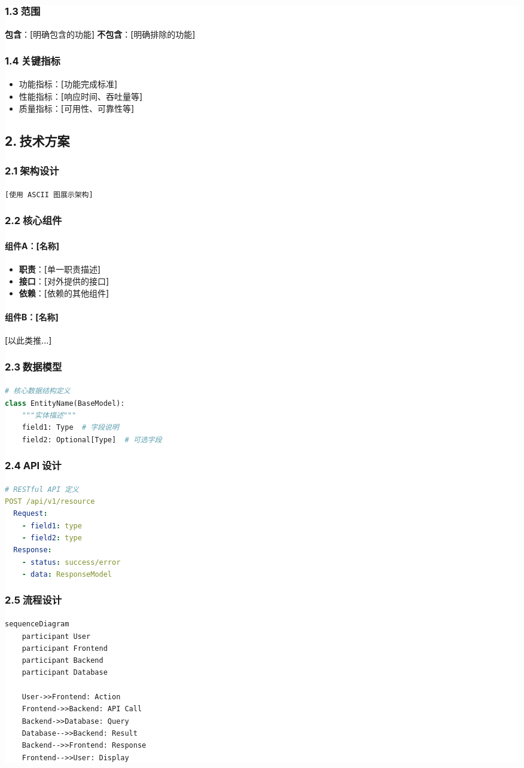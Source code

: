 ### 1.3 范围
**包含**：[明确包含的功能]
**不包含**：[明确排除的功能]

### 1.4 关键指标
- 功能指标：[功能完成标准]
- 性能指标：[响应时间、吞吐量等]
- 质量指标：[可用性、可靠性等]

## 2. 技术方案

### 2.1 架构设计
```ascii
[使用 ASCII 图展示架构]
```

### 2.2 核心组件
#### 组件A：[名称]
- **职责**：[单一职责描述]
- **接口**：[对外提供的接口]
- **依赖**：[依赖的其他组件]

#### 组件B：[名称]
[以此类推...]

### 2.3 数据模型
```python
# 核心数据结构定义
class EntityName(BaseModel):
    """实体描述"""
    field1: Type  # 字段说明
    field2: Optional[Type]  # 可选字段
```

### 2.4 API 设计
```yaml
# RESTful API 定义
POST /api/v1/resource
  Request:
    - field1: type
    - field2: type
  Response:
    - status: success/error
    - data: ResponseModel
```

### 2.5 流程设计
```mermaid
sequenceDiagram
    participant User
    participant Frontend
    participant Backend
    participant Database
    
    User->>Frontend: Action
    Frontend->>Backend: API Call
    Backend->>Database: Query
    Database-->>Backend: Result
    Backend-->>Frontend: Response
    Frontend-->>User: Display
```
